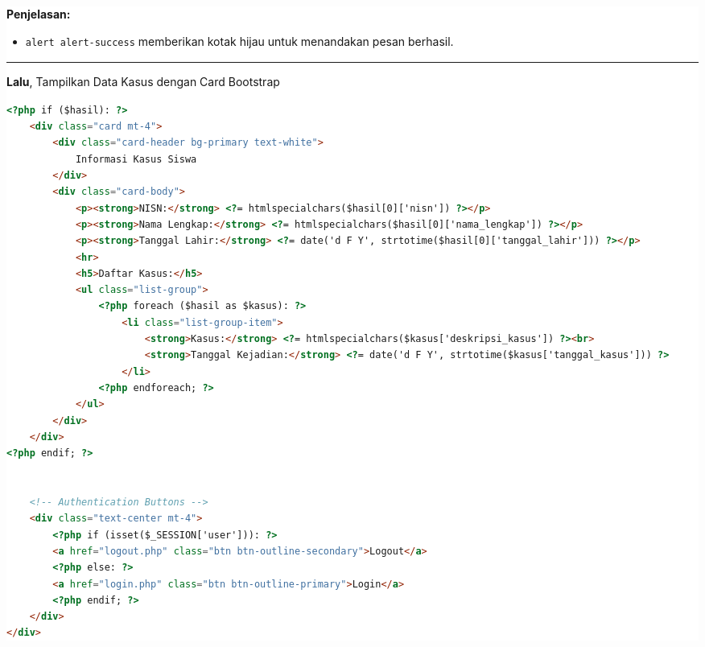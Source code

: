 **Penjelasan:**
- `alert alert-success` memberikan kotak hijau untuk menandakan pesan berhasil.

---

**Lalu**, Tampilkan Data Kasus dengan Card Bootstrap

```html
<?php if ($hasil): ?>
    <div class="card mt-4">
        <div class="card-header bg-primary text-white">
            Informasi Kasus Siswa
        </div>
        <div class="card-body">
            <p><strong>NISN:</strong> <?= htmlspecialchars($hasil[0]['nisn']) ?></p>
            <p><strong>Nama Lengkap:</strong> <?= htmlspecialchars($hasil[0]['nama_lengkap']) ?></p>
            <p><strong>Tanggal Lahir:</strong> <?= date('d F Y', strtotime($hasil[0]['tanggal_lahir'])) ?></p>
            <hr>
            <h5>Daftar Kasus:</h5>
            <ul class="list-group">
                <?php foreach ($hasil as $kasus): ?>
                    <li class="list-group-item">
                        <strong>Kasus:</strong> <?= htmlspecialchars($kasus['deskripsi_kasus']) ?><br>
                        <strong>Tanggal Kejadian:</strong> <?= date('d F Y', strtotime($kasus['tanggal_kasus'])) ?>
                    </li>
                <?php endforeach; ?>
            </ul>
        </div>
    </div>
<?php endif; ?>
  

	<!-- Authentication Buttons -->
	<div class="text-center mt-4">
		<?php if (isset($_SESSION['user'])): ?>
		<a href="logout.php" class="btn btn-outline-secondary">Logout</a>
		<?php else: ?>
		<a href="login.php" class="btn btn-outline-primary">Login</a>
		<?php endif; ?>
	</div>
</div>

```
